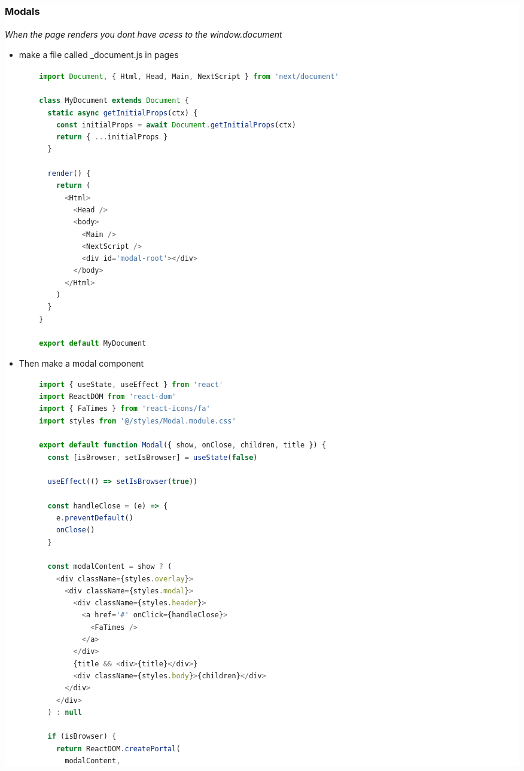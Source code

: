 ### Modals
*When the page renders you dont have acess to the window.document*
- make a file called _document.js in pages

```javascript
        import Document, { Html, Head, Main, NextScript } from 'next/document'

        class MyDocument extends Document {
          static async getInitialProps(ctx) {
            const initialProps = await Document.getInitialProps(ctx)
            return { ...initialProps }
          }

          render() {
            return (
              <Html>
                <Head />
                <body>
                  <Main />
                  <NextScript />
                  <div id='modal-root'></div>
                </body>
              </Html>
            )
          }
        }

        export default MyDocument
```

- Then make a modal component

```javascript
        import { useState, useEffect } from 'react'
        import ReactDOM from 'react-dom'
        import { FaTimes } from 'react-icons/fa'
        import styles from '@/styles/Modal.module.css'

        export default function Modal({ show, onClose, children, title }) {
          const [isBrowser, setIsBrowser] = useState(false)

          useEffect(() => setIsBrowser(true))

          const handleClose = (e) => {
            e.preventDefault()
            onClose()
          }

          const modalContent = show ? (
            <div className={styles.overlay}>
              <div className={styles.modal}>
                <div className={styles.header}>
                  <a href='#' onClick={handleClose}>
                    <FaTimes />
                  </a>
                </div>
                {title && <div>{title}</div>}
                <div className={styles.body}>{children}</div>
              </div>
            </div>
          ) : null

          if (isBrowser) {
            return ReactDOM.createPortal(
              modalContent,
```